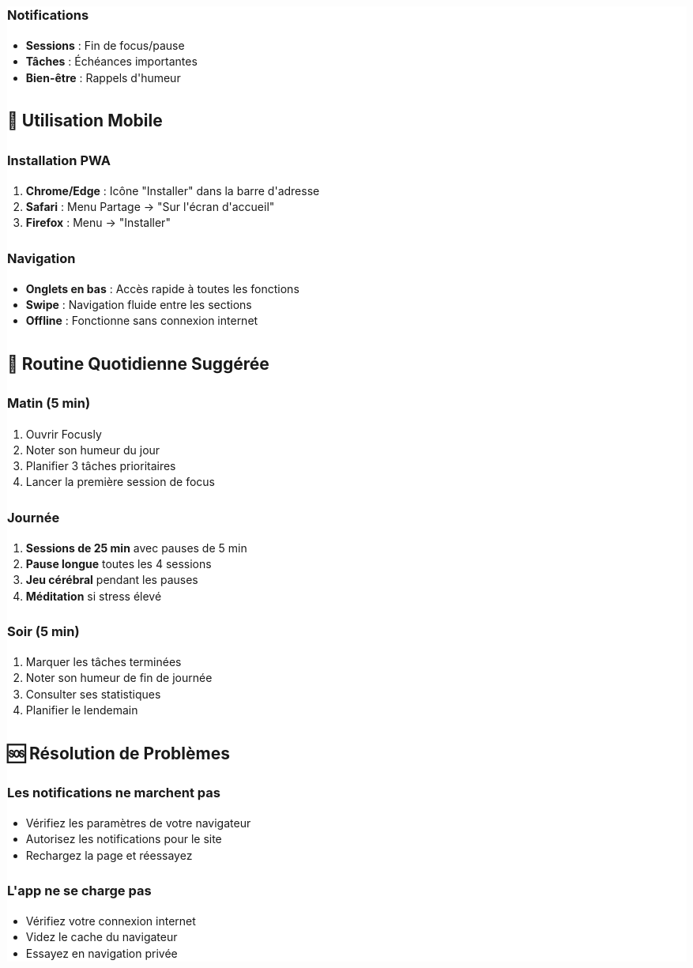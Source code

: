 ### Notifications
- **Sessions** : Fin de focus/pause
- **Tâches** : Échéances importantes
- **Bien-être** : Rappels d'humeur

## 📱 Utilisation Mobile

### Installation PWA
1. **Chrome/Edge** : Icône "Installer" dans la barre d'adresse
2. **Safari** : Menu Partage → "Sur l'écran d'accueil"
3. **Firefox** : Menu → "Installer"

### Navigation
- **Onglets en bas** : Accès rapide à toutes les fonctions
- **Swipe** : Navigation fluide entre les sections
- **Offline** : Fonctionne sans connexion internet

## 🔄 Routine Quotidienne Suggérée

### Matin (5 min)
1. Ouvrir Focusly
2. Noter son humeur du jour
3. Planifier 3 tâches prioritaires
4. Lancer la première session de focus

### Journée
1. **Sessions de 25 min** avec pauses de 5 min
2. **Pause longue** toutes les 4 sessions
3. **Jeu cérébral** pendant les pauses
4. **Méditation** si stress élevé

### Soir (5 min)
1. Marquer les tâches terminées
2. Noter son humeur de fin de journée
3. Consulter ses statistiques
4. Planifier le lendemain

## 🆘 Résolution de Problèmes

### Les notifications ne marchent pas
- Vérifiez les paramètres de votre navigateur
- Autorisez les notifications pour le site
- Rechargez la page et réessayez

### L'app ne se charge pas
- Vérifiez votre connexion internet
- Videz le cache du navigateur
- Essayez en navigation privée
